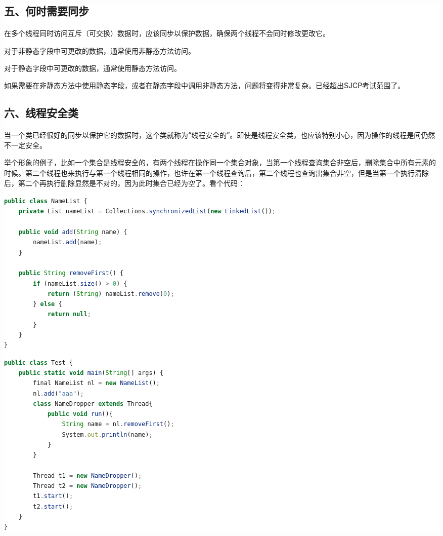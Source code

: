 ## 五、何时需要同步

在多个线程同时访问互斥（可交换）数据时，应该同步以保护数据，确保两个线程不会同时修改更改它。

对于非静态字段中可更改的数据，通常使用非静态方法访问。

对于静态字段中可更改的数据，通常使用静态方法访问。

如果需要在非静态方法中使用静态字段，或者在静态字段中调用非静态方法，问题将变得非常复杂。已经超出SJCP考试范围了。

## 六、线程安全类

当一个类已经很好的同步以保护它的数据时，这个类就称为“线程安全的”。即使是线程安全类，也应该特别小心，因为操作的线程是间仍然不一定安全。

举个形象的例子，比如一个集合是线程安全的，有两个线程在操作同一个集合对象，当第一个线程查询集合非空后，删除集合中所有元素的时候。第二个线程也来执行与第一个线程相同的操作，也许在第一个线程查询后，第二个线程也查询出集合非空，但是当第一个执行清除后，第二个再执行删除显然是不对的，因为此时集合已经为空了。看个代码：

```js 
public class NameList { 
    private List nameList = Collections.synchronizedList(new LinkedList()); 

    public void add(String name) { 
        nameList.add(name); 
    } 

    public String removeFirst() { 
        if (nameList.size() > 0) { 
            return (String) nameList.remove(0); 
        } else { 
            return null; 
        } 
    } 
}
```


```js 
public class Test { 
    public static void main(String[] args) { 
        final NameList nl = new NameList(); 
        nl.add("aaa"); 
        class NameDropper extends Thread{ 
            public void run(){ 
                String name = nl.removeFirst(); 
                System.out.println(name); 
            } 
        } 

        Thread t1 = new NameDropper(); 
        Thread t2 = new NameDropper(); 
        t1.start(); 
        t2.start(); 
    } 
}
```
